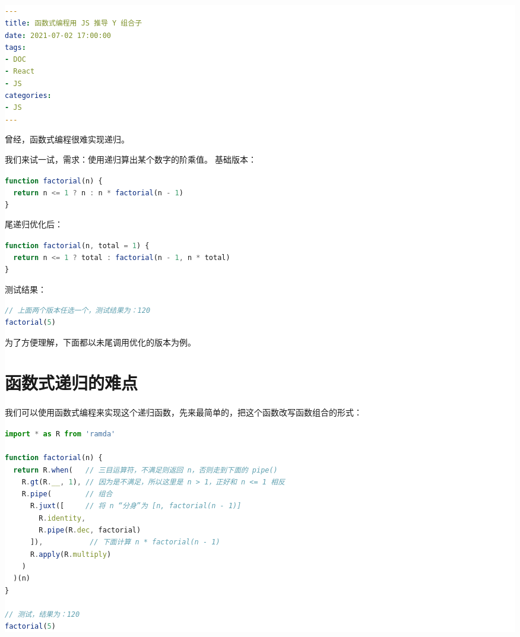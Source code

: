 ```yaml
---
title: 函数式编程用 JS 推导 Y 组合子
date: 2021-07-02 17:00:00
tags: 
- DOC
- React
- JS
categories: 
- JS
---
```


曾经，函数式编程很难实现递归。

我们来试一试，需求：使用递归算出某个数字的阶乘值。
基础版本：

```ts
function factorial(n) {
  return n <= 1 ? n : n * factorial(n - 1)
}
```

尾递归优化后：

```ts
function factorial(n, total = 1) {
  return n <= 1 ? total : factorial(n - 1, n * total)
}
```

测试结果：

```ts
// 上面两个版本任选一个，测试结果为：120
factorial(5) 
```

为了方便理解，下面都以未尾调用优化的版本为例。



# 函数式递归的难点

我们可以使用函数式编程来实现这个递归函数，先来最简单的，把这个函数改写函数组合的形式：

```ts
import * as R from 'ramda'

function factorial(n) {
  return R.when(   // 三目运算符，不满足则返回 n，否则走到下面的 pipe()
    R.gt(R.__, 1), // 因为是不满足，所以这里是 n > 1，正好和 n <= 1 相反
    R.pipe(        // 组合
      R.juxt([     // 将 n “分身”为 [n, factorial(n - 1)]
        R.identity,
        R.pipe(R.dec, factorial)
      ]),           // 下面计算 n * factorial(n - 1)
      R.apply(R.multiply)
    )
  )(n)
}

// 测试，结果为：120
factorial(5) 
```
